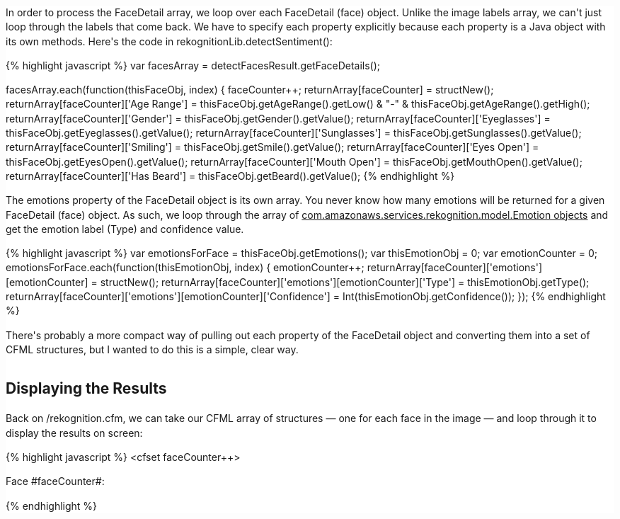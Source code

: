 In order to process the FaceDetail array, we loop over each FaceDetail (face) object. Unlike the image labels array, we can't just loop through the labels that come back. We have to specify each property explicitly because each property is a Java object with its own methods. Here's the code in rekognitionLib.detectSentiment():

{% highlight javascript %}
var facesArray = detectFacesResult.getFaceDetails();

facesArray.each(function(thisFaceObj, index) {
	faceCounter++;
	returnArray[faceCounter] = structNew();
	returnArray[faceCounter]['Age Range'] = thisFaceObj.getAgeRange().getLow() & "-" & thisFaceObj.getAgeRange().getHigh();
	returnArray[faceCounter]['Gender'] = thisFaceObj.getGender().getValue();
	returnArray[faceCounter]['Eyeglasses'] = thisFaceObj.getEyeglasses().getValue();
	returnArray[faceCounter]['Sunglasses'] = thisFaceObj.getSunglasses().getValue();
	returnArray[faceCounter]['Smiling'] = thisFaceObj.getSmile().getValue();
	returnArray[faceCounter]['Eyes Open'] = thisFaceObj.getEyesOpen().getValue();
	returnArray[faceCounter]['Mouth Open'] = thisFaceObj.getMouthOpen().getValue();
	returnArray[faceCounter]['Has Beard'] = thisFaceObj.getBeard().getValue();
{% endhighlight %}

The emotions property of the FaceDetail object is its own array. You never know how many emotions will be returned for a given FaceDetail (face) object. As such, we loop through the array of [com.amazonaws.services.rekognition.model.Emotion objects](https://docs.aws.amazon.com/AWSJavaSDK/latest/javadoc/com/amazonaws/services/rekognition/model/Emotion.html) and get the emotion label (Type) and confidence value.

{% highlight javascript %}
var emotionsForFace = thisFaceObj.getEmotions();
var thisEmotionObj = 0;
var emotionCounter = 0;
emotionsForFace.each(function(thisEmotionObj, index) {
	emotionCounter++;
	returnArray[faceCounter]['emotions'][emotionCounter] = structNew();
	returnArray[faceCounter]['emotions'][emotionCounter]['Type'] = thisEmotionObj.getType();
	returnArray[faceCounter]['emotions'][emotionCounter]['Confidence'] = Int(thisEmotionObj.getConfidence());
});
{% endhighlight %}

There's probably a more compact way of pulling out each property of the FaceDetail object and converting them into a set of CFML structures, but I wanted to do this is a simple, clear way.

## Displaying the Results

Back on /rekognition.cfm, we can take our CFML array of structures &mdash; one for each face in the image &mdash; and loop through it to display the results on screen:

{% highlight javascript %}
<cfloop array="#detectSentimentResult#" index="idxThisFaceInfo">
	<cfset faceCounter++>
	<p>Face #faceCounter#:</p>
	<cfdump var="#idxThisFaceInfo#">
</cfloop>
{% endhighlight %}
